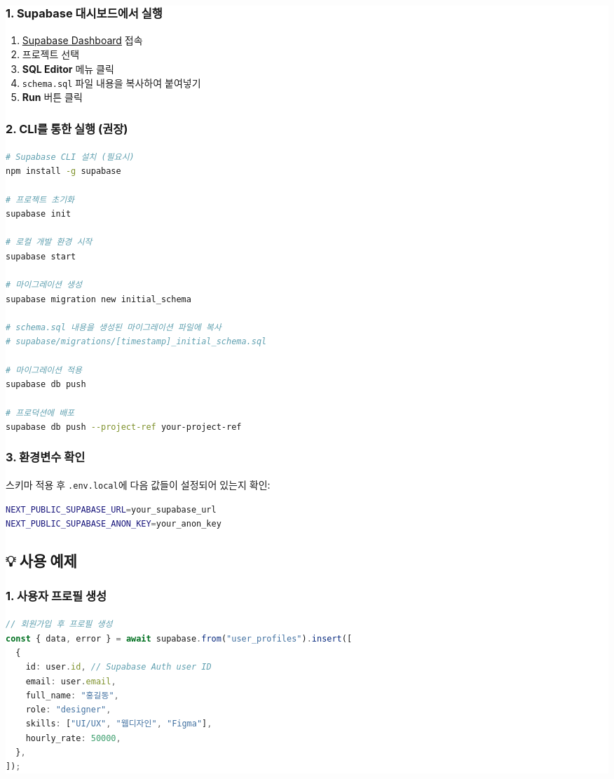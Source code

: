 ### 1. Supabase 대시보드에서 실행

1. [Supabase Dashboard](https://app.supabase.com) 접속
2. 프로젝트 선택
3. **SQL Editor** 메뉴 클릭
4. `schema.sql` 파일 내용을 복사하여 붙여넣기
5. **Run** 버튼 클릭

### 2. CLI를 통한 실행 (권장)

```bash
# Supabase CLI 설치 (필요시)
npm install -g supabase

# 프로젝트 초기화
supabase init

# 로컬 개발 환경 시작
supabase start

# 마이그레이션 생성
supabase migration new initial_schema

# schema.sql 내용을 생성된 마이그레이션 파일에 복사
# supabase/migrations/[timestamp]_initial_schema.sql

# 마이그레이션 적용
supabase db push

# 프로덕션에 배포
supabase db push --project-ref your-project-ref
```

### 3. 환경변수 확인

스키마 적용 후 `.env.local`에 다음 값들이 설정되어 있는지 확인:

```bash
NEXT_PUBLIC_SUPABASE_URL=your_supabase_url
NEXT_PUBLIC_SUPABASE_ANON_KEY=your_anon_key
```

## 💡 사용 예제

### 1. 사용자 프로필 생성

```typescript
// 회원가입 후 프로필 생성
const { data, error } = await supabase.from("user_profiles").insert([
  {
    id: user.id, // Supabase Auth user ID
    email: user.email,
    full_name: "홍길동",
    role: "designer",
    skills: ["UI/UX", "웹디자인", "Figma"],
    hourly_rate: 50000,
  },
]);
```
